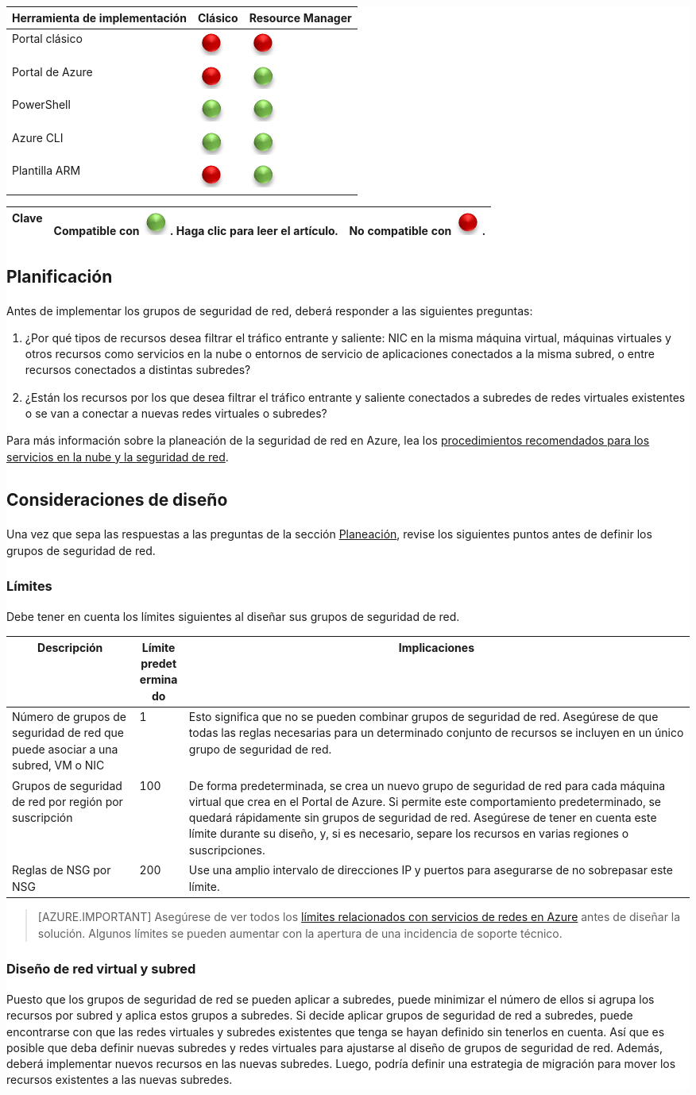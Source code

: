 |Herramienta de implementación|Clásico|Resource Manager|
|---|---|---|
|Portal clásico|![No][red]|![No][red]|
|Portal de Azure|![No][red]|<a href="https://azure.microsoft.com/documentation/articles/virtual-networks-create-nsg-arm-pportal">![Sí][green]</a>|
|PowerShell|<a href="https://azure.microsoft.com/documentation/articles/virtual-networks-create-nsg-classic-ps">![Sí][green]</a>|<a href="https://azure.microsoft.com/documentation/articles/virtual-networks-create-nsg-arm-ps">![Sí][green]</a>|
|Azure CLI|<a href="https://azure.microsoft.com/documentation/articles/virtual-networks-create-nsg-classic-cli">![Sí][green]</a>|<a href="https://azure.microsoft.com/documentation/articles/virtual-networks-create-nsg-arm-cli">![Sí][green]</a>|
|Plantilla ARM|![No][red]|<a href="https://azure.microsoft.com/documentation/articles/virtual-networks-create-nsg-arm-template">![Sí][green]</a>|

|**Clave**|Compatible con ![Sí][green]. Haga clic para leer el artículo.|No compatible con ![No][red].|
|---|---|---|

## Planificación

Antes de implementar los grupos de seguridad de red, deberá responder a las siguientes preguntas:

1. ¿Por qué tipos de recursos desea filtrar el tráfico entrante y saliente: NIC en la misma máquina virtual, máquinas virtuales y otros recursos como servicios en la nube o entornos de servicio de aplicaciones conectados a la misma subred, o entre recursos conectados a distintas subredes?

2. ¿Están los recursos por los que desea filtrar el tráfico entrante y saliente conectados a subredes de redes virtuales existentes o se van a conectar a nuevas redes virtuales o subredes?
 
Para más información sobre la planeación de la seguridad de red en Azure, lea los [procedimientos recomendados para los servicios en la nube y la seguridad de red](../best-practices-network-security.md).

## Consideraciones de diseño

Una vez que sepa las respuestas a las preguntas de la sección [Planeación](#Planning), revise los siguientes puntos antes de definir los grupos de seguridad de red.

### Límites

Debe tener en cuenta los límites siguientes al diseñar sus grupos de seguridad de red.

|**Descripción**|**Límite predeterminado**|**Implicaciones**|
|---|---|---|
|Número de grupos de seguridad de red que puede asociar a una subred, VM o NIC|1|Esto significa que no se pueden combinar grupos de seguridad de red. Asegúrese de que todas las reglas necesarias para un determinado conjunto de recursos se incluyen en un único grupo de seguridad de red.|
|Grupos de seguridad de red por región por suscripción|100|De forma predeterminada, se crea un nuevo grupo de seguridad de red para cada máquina virtual que crea en el Portal de Azure. Si permite este comportamiento predeterminado, se quedará rápidamente sin grupos de seguridad de red. Asegúrese de tener en cuenta este límite durante su diseño, y, si es necesario, separe los recursos en varias regiones o suscripciones. |
|Reglas de NSG por NSG|200|Use una amplio intervalo de direcciones IP y puertos para asegurarse de no sobrepasar este límite. |

>[AZURE.IMPORTANT] Asegúrese de ver todos los [límites relacionados con servicios de redes en Azure](../azure-subscription-service-limits.md#networking-limits) antes de diseñar la solución. Algunos límites se pueden aumentar con la apertura de una incidencia de soporte técnico.

### Diseño de red virtual y subred

Puesto que los grupos de seguridad de red se pueden aplicar a subredes, puede minimizar el número de ellos si agrupa los recursos por subred y aplica estos grupos a subredes. Si decide aplicar grupos de seguridad de red a subredes, puede encontrarse con que las redes virtuales y subredes existentes que tenga se hayan definido sin tenerlos en cuenta. Así que es posible que deba definir nuevas subredes y redes virtuales para ajustarse al diseño de grupos de seguridad de red. Además, deberá implementar nuevos recursos en las nuevas subredes. Luego, podría definir una estrategia de migración para mover los recursos existentes a las nuevas subredes.


[green]: ./media/virtual-network-nsg-overview/green.png
[yellow]: ./media/virtual-network-nsg-overview/yellow.png
[red]: ./media/virtual-network-nsg-overview/red.png